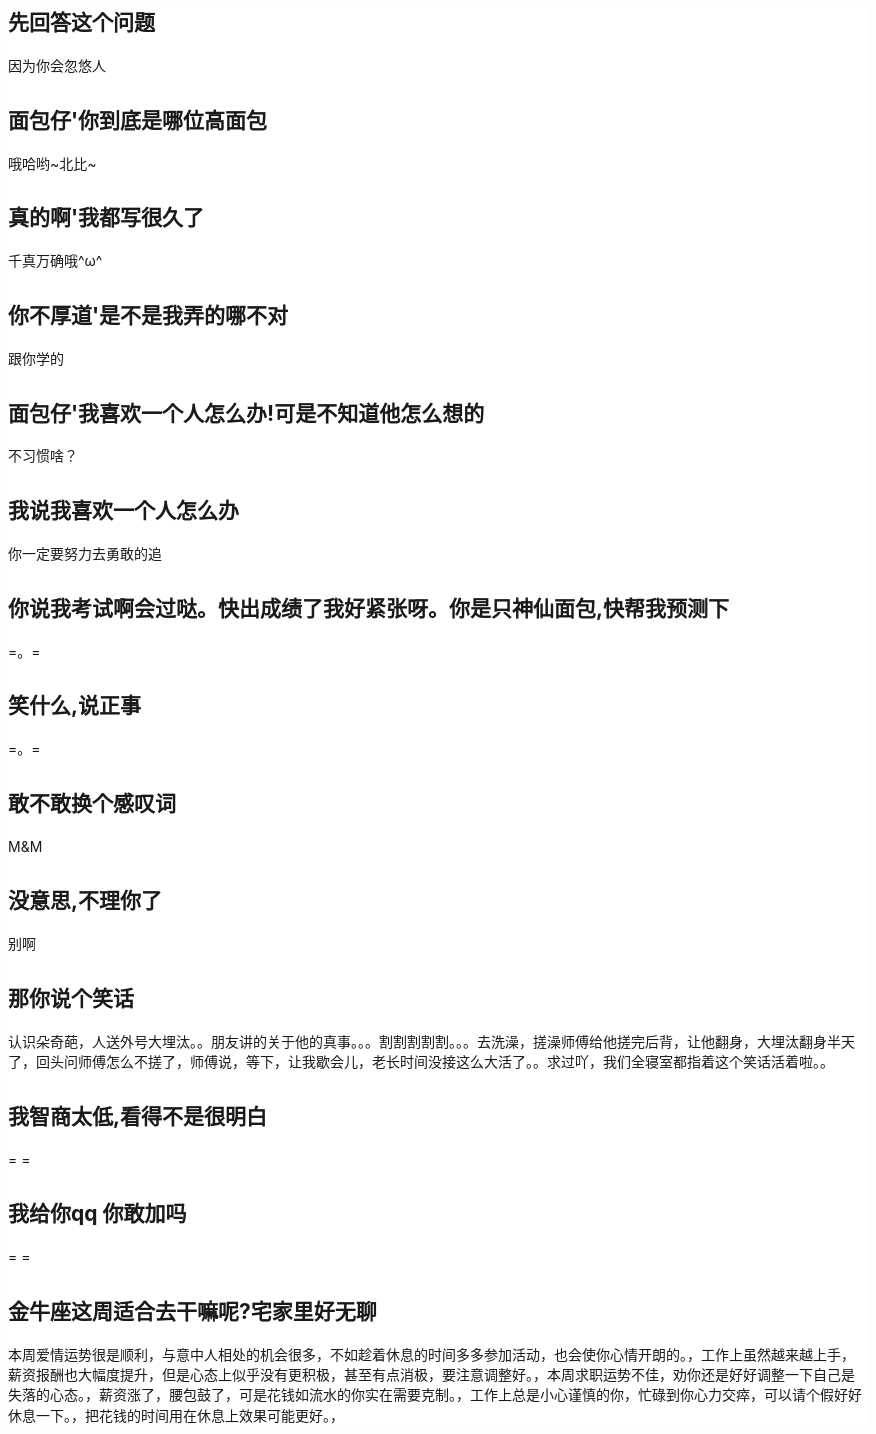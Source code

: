 ## 先回答这个问题
因为你会忽悠人

## 面包仔'你到底是哪位高面包
哦哈哟~北比~

## 真的啊'我都写很久了
千真万确哦^ω^

## 你不厚道'是不是我弄的哪不对
跟你学的

## 面包仔'我喜欢一个人怎么办!可是不知道他怎么想的
不习惯啥？

## 我说我喜欢一个人怎么办
你一定要努力去勇敢的追

## 你说我考试啊会过哒。快出成绩了我好紧张呀。你是只神仙面包,快帮我预测下
=。=

## 笑什么,说正事
=。=

## 敢不敢换个感叹词
M&M

## 没意思,不理你了
别啊

## 那你说个笑话
认识朵奇葩，人送外号大埋汰。。朋友讲的关于他的真事。。。割割割割割。。。去洗澡，搓澡师傅给他搓完后背，让他翻身，大埋汰翻身半天了，回头问师傅怎么不搓了，师傅说，等下，让我歇会儿，老长时间没接这么大活了。。求过吖，我们全寝室都指着这个笑话活着啦。。

## 我智商太低,看得不是很明白
= =

## 我给你qq 你敢加吗
= =

## 金牛座这周适合去干嘛呢?宅家里好无聊
本周爱情运势很是顺利，与意中人相处的机会很多，不如趁着休息的时间多多参加活动，也会使你心情开朗的。，工作上虽然越来越上手，薪资报酬也大幅度提升，但是心态上似乎没有更积极，甚至有点消极，要注意调整好。，本周求职运势不佳，劝你还是好好调整一下自己是失落的心态。，薪资涨了，腰包鼓了，可是花钱如流水的你实在需要克制。，工作上总是小心谨慎的你，忙碌到你心力交瘁，可以请个假好好休息一下。，把花钱的时间用在休息上效果可能更好。，
